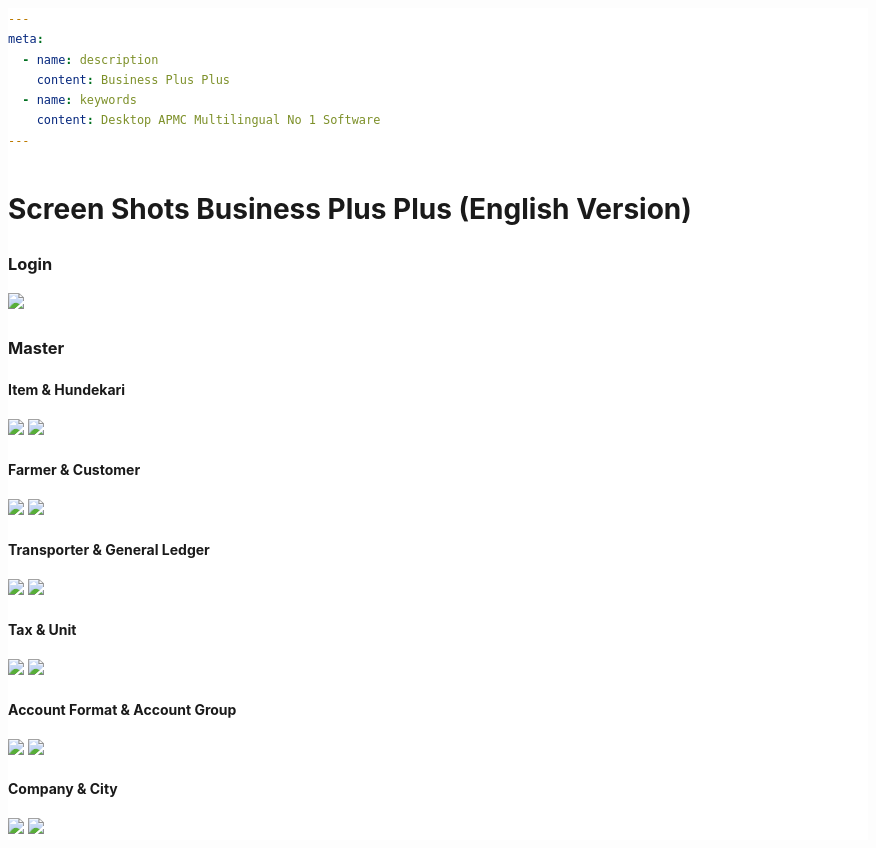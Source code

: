 ```yaml
---
meta:
  - name: description
    content: Business Plus Plus
  - name: keywords
    content: Desktop APMC Multilingual No 1 Software
---
```


# Screen Shots Business Plus Plus (English Version)

### Login

<img src="/images/bpp/english/login.png" width="45%"></img>

### Master

#### Item & Hundekari

<img src="/images/bpp/english/master/Master-Item.png" width="45%"></img>
<img src="/images/bpp/english/master/Master-Hundekari.png" width="45%"></img>

#### Farmer & Customer

<img src="/images/bpp/english/master/Master-Farmer.png" width="45%"></img>
<img src="/images/bpp/english/master/Master-Customer.png" width="45%"></img>

#### Transporter & General Ledger

<img src="/images/bpp/english/master/Master-Transporter.png" width="45%"></img>
<img src="/images/bpp/english/master/Master-General-Ledger.png" width="45%"></img>

#### Tax & Unit

<img src="/images/bpp/english/master/Master-Tax.png" width="45%"></img>
<img src="/images/bpp/english/master/Master-Utility-Unit.png" width="45%"></img>

#### Account Format & Account Group

<img src="/images/bpp/english/master/Master-Account-Format.png" width="45%"></img>
<img src="/images/bpp/english/master/Master-Account-Group.png" width="45%"></img>

#### Company & City

<img src="/images/bpp/english/master/Master-Utility-Company.png" width="45%"></img>
<img src="/images/bpp/english/master/Master-Utility-City.png" width="45%"></img>
